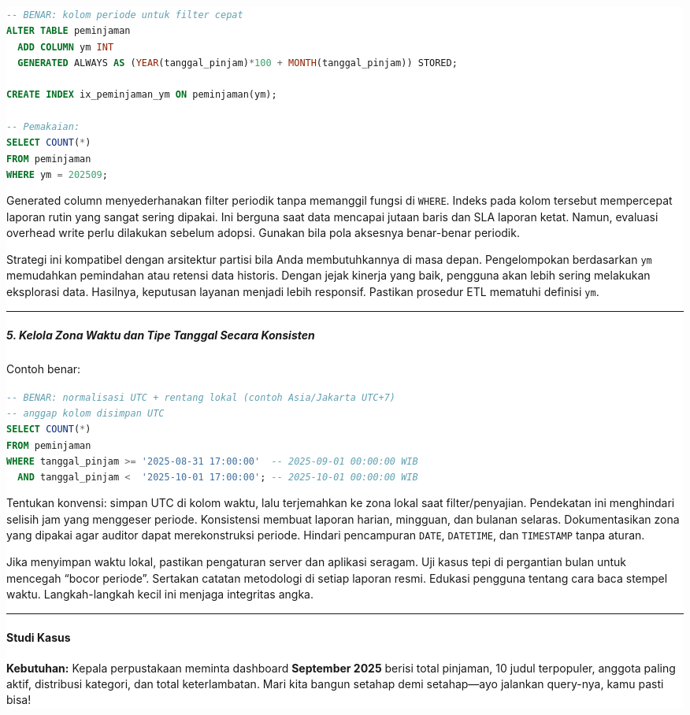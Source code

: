 ```sql
-- BENAR: kolom periode untuk filter cepat
ALTER TABLE peminjaman
  ADD COLUMN ym INT 
  GENERATED ALWAYS AS (YEAR(tanggal_pinjam)*100 + MONTH(tanggal_pinjam)) STORED;

CREATE INDEX ix_peminjaman_ym ON peminjaman(ym);

-- Pemakaian:
SELECT COUNT(*) 
FROM peminjaman
WHERE ym = 202509;
```

Generated column menyederhanakan filter periodik tanpa memanggil fungsi di `WHERE`. Indeks pada kolom tersebut mempercepat laporan rutin yang sangat sering dipakai. Ini berguna saat data mencapai jutaan baris dan SLA laporan ketat. Namun, evaluasi overhead write perlu dilakukan sebelum adopsi. Gunakan bila pola aksesnya benar-benar periodik.

Strategi ini kompatibel dengan arsitektur partisi bila Anda membutuhkannya di masa depan. Pengelompokan berdasarkan `ym` memudahkan pemindahan atau retensi data historis. Dengan jejak kinerja yang baik, pengguna akan lebih sering melakukan eksplorasi data. Hasilnya, keputusan layanan menjadi lebih responsif. Pastikan prosedur ETL mematuhi definisi `ym`.

---

##### 5. Kelola Zona Waktu dan Tipe Tanggal Secara Konsisten

Contoh benar:

```sql
-- BENAR: normalisasi UTC + rentang lokal (contoh Asia/Jakarta UTC+7)
-- anggap kolom disimpan UTC
SELECT COUNT(*) 
FROM peminjaman
WHERE tanggal_pinjam >= '2025-08-31 17:00:00'  -- 2025-09-01 00:00:00 WIB
  AND tanggal_pinjam <  '2025-10-01 17:00:00'; -- 2025-10-01 00:00:00 WIB
```

Tentukan konvensi: simpan UTC di kolom waktu, lalu terjemahkan ke zona lokal saat filter/penyajian. Pendekatan ini menghindari selisih jam yang menggeser periode. Konsistensi membuat laporan harian, mingguan, dan bulanan selaras. Dokumentasikan zona yang dipakai agar auditor dapat merekonstruksi periode. Hindari pencampuran `DATE`, `DATETIME`, dan `TIMESTAMP` tanpa aturan.

Jika menyimpan waktu lokal, pastikan pengaturan server dan aplikasi seragam. Uji kasus tepi di pergantian bulan untuk mencegah “bocor periode”. Sertakan catatan metodologi di setiap laporan resmi. Edukasi pengguna tentang cara baca stempel waktu. Langkah-langkah kecil ini menjaga integritas angka.

---

#### Studi Kasus

**Kebutuhan:** Kepala perpustakaan meminta dashboard **September 2025** berisi total pinjaman, 10 judul terpopuler, anggota paling aktif, distribusi kategori, dan total keterlambatan. Mari kita bangun setahap demi setahap—ayo jalankan query-nya, kamu pasti bisa!
